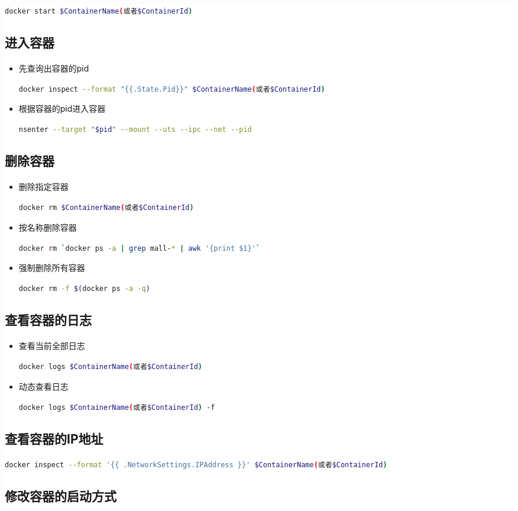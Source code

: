 ```bash
docker start $ContainerName(或者$ContainerId)
```

## 进入容器

- 先查询出容器的pid

  ```bash
  docker inspect --format "{{.State.Pid}}" $ContainerName(或者$ContainerId)
  ```

- 根据容器的pid进入容器

  ```bash
  nsenter --target "$pid" --mount --uts --ipc --net --pid
  ```

## 删除容器

- 删除指定容器

  ```bash
  docker rm $ContainerName(或者$ContainerId)
  ```

- 按名称删除容器

  ```bash
  docker rm `docker ps -a | grep mall-* | awk '{print $1}'`
  ```

- 强制删除所有容器

  ```bash
  docker rm -f $(docker ps -a -q)
  ```

## 查看容器的日志

- 查看当前全部日志

  ```bash
  docker logs $ContainerName(或者$ContainerId)
  ```

- 动态查看日志

  ```bash
  docker logs $ContainerName(或者$ContainerId) -f
  ```

## 查看容器的IP地址

```bash
docker inspect --format '{{ .NetworkSettings.IPAddress }}' $ContainerName(或者$ContainerId)
```

## 修改容器的启动方式

